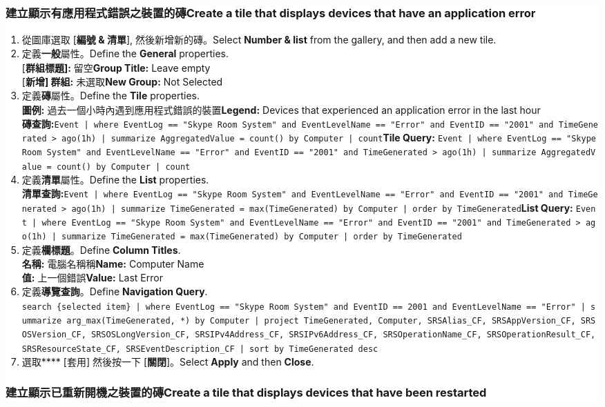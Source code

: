 ### <a name="create-a-tile-that-displays-devices-that-have-an-application-error"></a><span data-ttu-id="7041f-374">建立顯示有應用程式錯誤之裝置的磚</span><span class="sxs-lookup"><span data-stu-id="7041f-374">Create a tile that displays devices that have an application error</span></span>

1.  <span data-ttu-id="7041f-375">從圖庫選取 [**編號 & 清單**], 然後新增新的磚。</span><span class="sxs-lookup"><span data-stu-id="7041f-375">Select **Number & list** from the gallery, and then add a new tile.</span></span>
2.  <span data-ttu-id="7041f-376">定義**一般**屬性。</span><span class="sxs-lookup"><span data-stu-id="7041f-376">Define the **General** properties.</span></span><br>
    <span data-ttu-id="7041f-377">[**群組標題]:** 留空</span><span class="sxs-lookup"><span data-stu-id="7041f-377">**Group Title:** Leave empty</span></span><br>
    <span data-ttu-id="7041f-378">[**新增] 群組:** 未選取</span><span class="sxs-lookup"><span data-stu-id="7041f-378">**New Group:** Not Selected</span></span>
3.  <span data-ttu-id="7041f-379">定義**磚**屬性。</span><span class="sxs-lookup"><span data-stu-id="7041f-379">Define the **Tile** properties.</span></span><br>
    <span data-ttu-id="7041f-380">**圖例:** 過去一個小時內遇到應用程式錯誤的裝置</span><span class="sxs-lookup"><span data-stu-id="7041f-380">**Legend:** Devices that experienced an application error in the last hour</span></span><br>
    <span data-ttu-id="7041f-381">**磚查詢:**```Event | where EventLog == "Skype Room System" and EventLevelName == "Error" and EventID == "2001" and TimeGenerated > ago(1h) | summarize AggregatedValue = count() by Computer | count```</span><span class="sxs-lookup"><span data-stu-id="7041f-381">**Tile Query:** ```Event | where EventLog == "Skype Room System" and EventLevelName == "Error" and EventID == "2001" and TimeGenerated > ago(1h) | summarize AggregatedValue = count() by Computer | count```</span></span>
4.  <span data-ttu-id="7041f-382">定義**清單**屬性。</span><span class="sxs-lookup"><span data-stu-id="7041f-382">Define the **List** properties.</span></span><br>
    <span data-ttu-id="7041f-383">**清單查詢:**```Event | where EventLog == "Skype Room System" and EventLevelName == "Error" and EventID == "2001" and TimeGenerated > ago(1h) | summarize TimeGenerated = max(TimeGenerated) by Computer | order by TimeGenerated```</span><span class="sxs-lookup"><span data-stu-id="7041f-383">**List Query:** ```Event | where EventLog == "Skype Room System" and EventLevelName == "Error" and EventID == "2001" and TimeGenerated > ago(1h) | summarize TimeGenerated = max(TimeGenerated) by Computer | order by TimeGenerated```</span></span>
5.  <span data-ttu-id="7041f-384">定義**欄標題**。</span><span class="sxs-lookup"><span data-stu-id="7041f-384">Define **Column Titles**.</span></span><br>
    <span data-ttu-id="7041f-385">**名稱:** 電腦名稱稱</span><span class="sxs-lookup"><span data-stu-id="7041f-385">**Name:** Computer Name</span></span><br>
    <span data-ttu-id="7041f-386">**值:** 上一個錯誤</span><span class="sxs-lookup"><span data-stu-id="7041f-386">**Value:** Last Error</span></span>
6.  <span data-ttu-id="7041f-387">定義**導覽查詢**。</span><span class="sxs-lookup"><span data-stu-id="7041f-387">Define **Navigation Query**.</span></span><br>
    ```search {selected item} | where EventLog == "Skype Room System" and EventID == 2001 and EventLevelName == "Error" | summarize arg_max(TimeGenerated, *) by Computer | project TimeGenerated, Computer, SRSAlias_CF, SRSAppVersion_CF, SRSOSVersion_CF, SRSOSLongVersion_CF, SRSIPv4Address_CF, SRSIPv6Address_CF, SRSOperationName_CF, SRSOperationResult_CF, SRSResourceState_CF, SRSEventDescription_CF | sort by TimeGenerated desc```
7.  <span data-ttu-id="7041f-388">選取\*\*\*\* [套用] 然後按一下 [**關閉**]。</span><span class="sxs-lookup"><span data-stu-id="7041f-388">Select **Apply** and then **Close**.</span></span>

### <a name="create-a-tile-that-displays-devices-that-have-been-restarted"></a><span data-ttu-id="7041f-389">建立顯示已重新開機之裝置的磚</span><span class="sxs-lookup"><span data-stu-id="7041f-389">Create a tile that displays devices that have been restarted</span></span>
